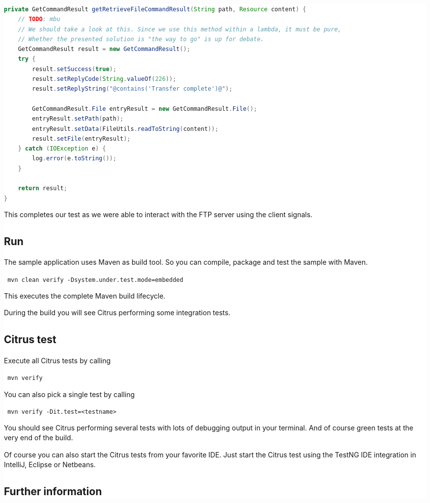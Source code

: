 
```java
private GetCommandResult getRetrieveFileCommandResult(String path, Resource content) {
    // TODO: mbu
    // We should take a look at this. Since we use this method within a lambda, it must be pure,
    // Whether the presented solution is "the way to go" is up for debate.
    GetCommandResult result = new GetCommandResult();
    try {
        result.setSuccess(true);
        result.setReplyCode(String.valueOf(226));
        result.setReplyString("@contains('Transfer complete')@");

        GetCommandResult.File entryResult = new GetCommandResult.File();
        entryResult.setPath(path);
        entryResult.setData(FileUtils.readToString(content));
        result.setFile(entryResult);
    } catch (IOException e) {
        log.error(e.toString());
    }

    return result;
}
```

This completes our test as we were able to interact with the FTP server using the client signals.

Run
---------

The sample application uses Maven as build tool. So you can compile, package and test the
sample with Maven.
 
     mvn clean verify -Dsystem.under.test.mode=embedded
    
This executes the complete Maven build lifecycle.

During the build you will see Citrus performing some integration tests.

Citrus test
---------

Execute all Citrus tests by calling

     mvn verify

You can also pick a single test by calling

     mvn verify -Dit.test=<testname>

You should see Citrus performing several tests with lots of debugging output in your terminal. 
And of course green tests at the very end of the build.

Of course you can also start the Citrus tests from your favorite IDE.
Just start the Citrus test using the TestNG IDE integration in IntelliJ, Eclipse or Netbeans.

Further information
---------
